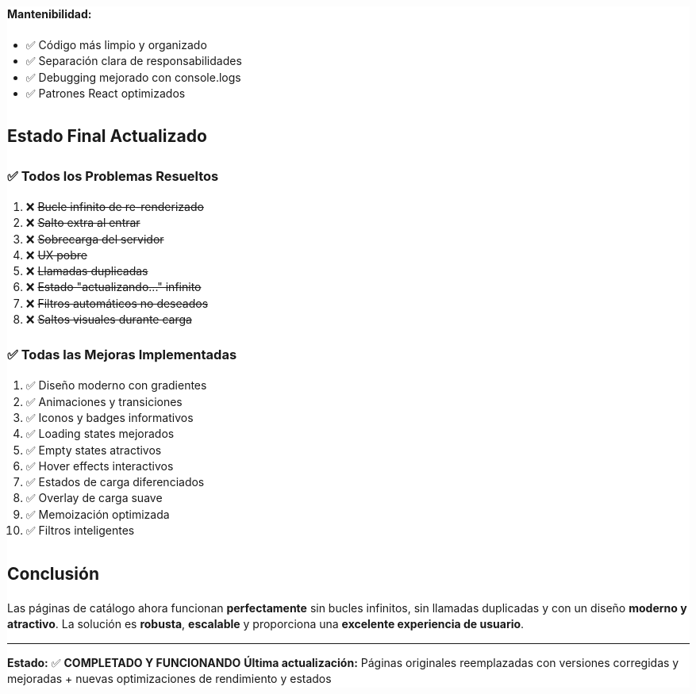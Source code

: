 #### **Mantenibilidad:**
- ✅ Código más limpio y organizado
- ✅ Separación clara de responsabilidades
- ✅ Debugging mejorado con console.logs
- ✅ Patrones React optimizados

## Estado Final Actualizado

### ✅ **Todos los Problemas Resueltos**
1. ❌ ~~Bucle infinito de re-renderizado~~
2. ❌ ~~Salto extra al entrar~~
3. ❌ ~~Sobrecarga del servidor~~
4. ❌ ~~UX pobre~~
5. ❌ ~~Llamadas duplicadas~~
6. ❌ ~~Estado "actualizando..." infinito~~
7. ❌ ~~Filtros automáticos no deseados~~
8. ❌ ~~Saltos visuales durante carga~~

### ✅ **Todas las Mejoras Implementadas**
1. ✅ Diseño moderno con gradientes
2. ✅ Animaciones y transiciones
3. ✅ Iconos y badges informativos
4. ✅ Loading states mejorados
5. ✅ Empty states atractivos
6. ✅ Hover effects interactivos
7. ✅ Estados de carga diferenciados
8. ✅ Overlay de carga suave
9. ✅ Memoización optimizada
10. ✅ Filtros inteligentes

## Conclusión

Las páginas de catálogo ahora funcionan **perfectamente** sin bucles infinitos, sin llamadas duplicadas y con un diseño **moderno y atractivo**. La solución es **robusta**, **escalable** y proporciona una **excelente experiencia de usuario**.

---

**Estado:** ✅ **COMPLETADO Y FUNCIONANDO**
**Última actualización:** Páginas originales reemplazadas con versiones corregidas y mejoradas + nuevas optimizaciones de rendimiento y estados 